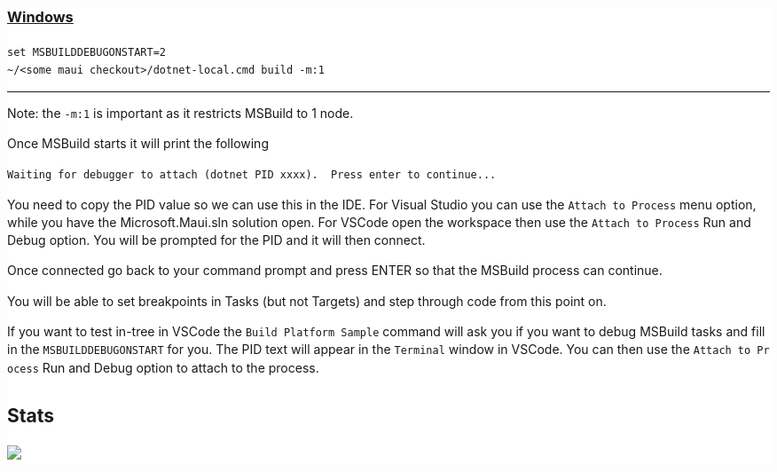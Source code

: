 ### [Windows](#tab/windows)

```dotnetcli
set MSBUILDDEBUGONSTART=2
~/<some maui checkout>/dotnet-local.cmd build -m:1
```

---

Note: the `-m:1` is important as it restricts MSBuild to 1 node.

Once MSBuild starts it will print the following

```dotnetcli
Waiting for debugger to attach (dotnet PID xxxx).  Press enter to continue...
```

You need to copy the PID value so we can use this in the IDE. For Visual Studio you can use the `Attach to Process` menu option, while you have the Microsoft.Maui.sln solution open. For VSCode open the workspace then use the `Attach to Process` Run and Debug option. You will be prompted for the PID and it will then connect.

Once connected go back to your command prompt and press ENTER so that the MSBuild process can continue.

You will be able to set breakpoints in Tasks (but not Targets) and step through code from this point on.

If you want to test in-tree in VSCode the `Build Platform Sample` command will ask you if you want to debug MSBuild tasks and fill in the `MSBUILDDEBUGONSTART` for you. The PID text will appear in the `Terminal` window in VSCode. You can then use the `Attach to Process` Run and Debug option to attach to the process.

## Stats

<img src="https://repobeats.axiom.co/api/embed/f917a77cbbdeee19b87fa1f2f932895d1df18b71.svg" />
